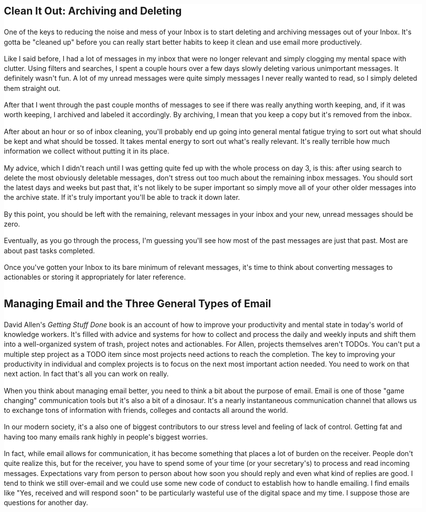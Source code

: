 ## Clean It Out: Archiving and Deleting

One of the keys to reducing the noise and mess of your Inbox is to start deleting and archiving messages out of your Inbox. It's gotta be "cleaned up" before you can really start better habits to keep it clean and use email more productively.

Like I said before, I had a lot of messages in my inbox that were no longer relevant and simply clogging my mental space with clutter. Using filters and searches, I spent a couple hours over a few days slowly deleting various unimportant messages. It definitely wasn't fun. A lot of my unread messages were quite simply messages I never really wanted to read, so I simply deleted them straight out.

After that I went through the past couple months of messages to see if there was really anything worth keeping, and, if it was worth keeping, I archived and labeled it accordingly. By archiving, I mean that you keep a copy but it's removed from the inbox.

After about an hour or so of inbox cleaning, you'll probably end up going into general mental fatigue trying to sort out what should be kept and what should be tossed. It takes mental energy to sort out what's really relevant. It's really terrible how much information we collect without putting it in its place.

My advice, which I didn't reach until I was getting quite fed up with the whole process on day 3, is this: after using search to delete the most obviously deletable messages, don't stress out too much about the remaining inbox messages. You should sort the latest days and weeks but past that, it's not likely to be super important so simply move all of your other older messages into the archive state. If it's truly important you'll be able to track it down later.

By this point, you should be left with the remaining, relevant messages in your inbox and your new, unread messages should be zero.

Eventually, as you go through the process, I'm guessing you'll see how most of the past messages are just that past. Most are about past tasks completed.

Once you've gotten your Inbox to its bare minimum of relevant messages, it's time to think about converting messages to actionables or storing it appropriately for later reference.

## Managing Email and the Three General Types of Email

David Allen's _Getting Stuff Done_ book is an account of how to improve your productivity and mental state in today's world of knowledge workers. It's filled with advice and systems for how to collect and process the daily and weekly inputs and shift them into a well-organized system of trash, project notes and actionables. For Allen, projects themselves aren't TODOs. You can't put a multiple step project as a TODO item since most projects need actions to reach the completion. The key to improving your productivity in individual and complex projects is to focus on the next most important action needed. You need to work on that next action. In fact that's all you can work on really.

When you think about managing email better, you need to think a bit about the purpose of email. Email is one of those "game changing" communication tools but it's also a bit of a dinosaur. It's a nearly instantaneous communication channel that allows us to exchange tons of information with friends, colleges and contacts all around the world.

In our modern society, it's a also one of biggest contributors to our stress level and feeling of lack of control. Getting fat and having too many emails rank highly in people's biggest worries.

In fact, while email allows for communication, it has become something that places a lot of burden on the receiver. People don't quite realize this, but for the receiver, you have to spend some of your time (or your secretary's) to process and read incoming messages. Expectations vary from person to person about how soon you should reply and even what kind of replies are good. I tend to think we still over-email and we could use some new code of conduct to establish how to handle emailing. I find emails like "Yes, received and will respond soon" to be particularly wasteful use of the digital space and my time. I suppose those are questions for another day.
